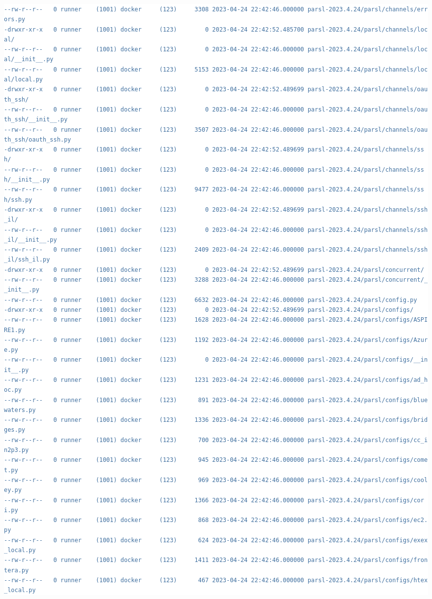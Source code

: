 ```diff
--rw-r--r--   0 runner    (1001) docker     (123)     3308 2023-04-24 22:42:46.000000 parsl-2023.4.24/parsl/channels/errors.py
-drwxr-xr-x   0 runner    (1001) docker     (123)        0 2023-04-24 22:42:52.485700 parsl-2023.4.24/parsl/channels/local/
--rw-r--r--   0 runner    (1001) docker     (123)        0 2023-04-24 22:42:46.000000 parsl-2023.4.24/parsl/channels/local/__init__.py
--rw-r--r--   0 runner    (1001) docker     (123)     5153 2023-04-24 22:42:46.000000 parsl-2023.4.24/parsl/channels/local/local.py
-drwxr-xr-x   0 runner    (1001) docker     (123)        0 2023-04-24 22:42:52.489699 parsl-2023.4.24/parsl/channels/oauth_ssh/
--rw-r--r--   0 runner    (1001) docker     (123)        0 2023-04-24 22:42:46.000000 parsl-2023.4.24/parsl/channels/oauth_ssh/__init__.py
--rw-r--r--   0 runner    (1001) docker     (123)     3507 2023-04-24 22:42:46.000000 parsl-2023.4.24/parsl/channels/oauth_ssh/oauth_ssh.py
-drwxr-xr-x   0 runner    (1001) docker     (123)        0 2023-04-24 22:42:52.489699 parsl-2023.4.24/parsl/channels/ssh/
--rw-r--r--   0 runner    (1001) docker     (123)        0 2023-04-24 22:42:46.000000 parsl-2023.4.24/parsl/channels/ssh/__init__.py
--rw-r--r--   0 runner    (1001) docker     (123)     9477 2023-04-24 22:42:46.000000 parsl-2023.4.24/parsl/channels/ssh/ssh.py
-drwxr-xr-x   0 runner    (1001) docker     (123)        0 2023-04-24 22:42:52.489699 parsl-2023.4.24/parsl/channels/ssh_il/
--rw-r--r--   0 runner    (1001) docker     (123)        0 2023-04-24 22:42:46.000000 parsl-2023.4.24/parsl/channels/ssh_il/__init__.py
--rw-r--r--   0 runner    (1001) docker     (123)     2409 2023-04-24 22:42:46.000000 parsl-2023.4.24/parsl/channels/ssh_il/ssh_il.py
-drwxr-xr-x   0 runner    (1001) docker     (123)        0 2023-04-24 22:42:52.489699 parsl-2023.4.24/parsl/concurrent/
--rw-r--r--   0 runner    (1001) docker     (123)     3288 2023-04-24 22:42:46.000000 parsl-2023.4.24/parsl/concurrent/__init__.py
--rw-r--r--   0 runner    (1001) docker     (123)     6632 2023-04-24 22:42:46.000000 parsl-2023.4.24/parsl/config.py
-drwxr-xr-x   0 runner    (1001) docker     (123)        0 2023-04-24 22:42:52.489699 parsl-2023.4.24/parsl/configs/
--rw-r--r--   0 runner    (1001) docker     (123)     1628 2023-04-24 22:42:46.000000 parsl-2023.4.24/parsl/configs/ASPIRE1.py
--rw-r--r--   0 runner    (1001) docker     (123)     1192 2023-04-24 22:42:46.000000 parsl-2023.4.24/parsl/configs/Azure.py
--rw-r--r--   0 runner    (1001) docker     (123)        0 2023-04-24 22:42:46.000000 parsl-2023.4.24/parsl/configs/__init__.py
--rw-r--r--   0 runner    (1001) docker     (123)     1231 2023-04-24 22:42:46.000000 parsl-2023.4.24/parsl/configs/ad_hoc.py
--rw-r--r--   0 runner    (1001) docker     (123)      891 2023-04-24 22:42:46.000000 parsl-2023.4.24/parsl/configs/bluewaters.py
--rw-r--r--   0 runner    (1001) docker     (123)     1336 2023-04-24 22:42:46.000000 parsl-2023.4.24/parsl/configs/bridges.py
--rw-r--r--   0 runner    (1001) docker     (123)      700 2023-04-24 22:42:46.000000 parsl-2023.4.24/parsl/configs/cc_in2p3.py
--rw-r--r--   0 runner    (1001) docker     (123)      945 2023-04-24 22:42:46.000000 parsl-2023.4.24/parsl/configs/comet.py
--rw-r--r--   0 runner    (1001) docker     (123)      969 2023-04-24 22:42:46.000000 parsl-2023.4.24/parsl/configs/cooley.py
--rw-r--r--   0 runner    (1001) docker     (123)     1366 2023-04-24 22:42:46.000000 parsl-2023.4.24/parsl/configs/cori.py
--rw-r--r--   0 runner    (1001) docker     (123)      868 2023-04-24 22:42:46.000000 parsl-2023.4.24/parsl/configs/ec2.py
--rw-r--r--   0 runner    (1001) docker     (123)      624 2023-04-24 22:42:46.000000 parsl-2023.4.24/parsl/configs/exex_local.py
--rw-r--r--   0 runner    (1001) docker     (123)     1411 2023-04-24 22:42:46.000000 parsl-2023.4.24/parsl/configs/frontera.py
--rw-r--r--   0 runner    (1001) docker     (123)      467 2023-04-24 22:42:46.000000 parsl-2023.4.24/parsl/configs/htex_local.py
```